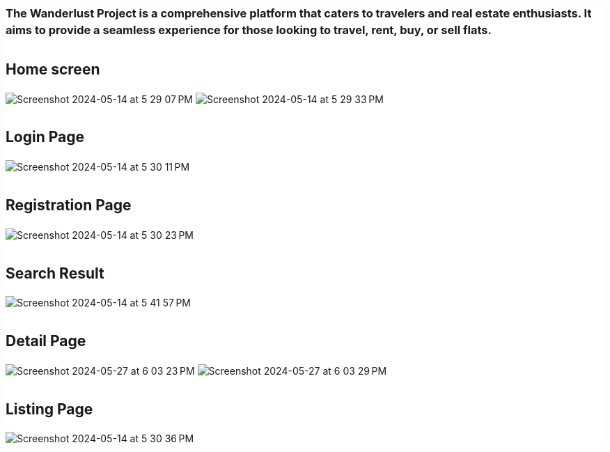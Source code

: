 ### The Wanderlust Project is a comprehensive platform that caters to travelers and real estate enthusiasts. It aims to provide a seamless experience for those looking to travel, rent, buy, or sell flats.

## Home screen 
<img width="1440" alt="Screenshot 2024-05-14 at 5 29 07 PM" src="https://github.com/sonugtm-india/wanderlust/assets/96379972/822d9672-32ee-4054-b39d-64758d641910">

<img width="1440" alt="Screenshot 2024-05-14 at 5 29 33 PM" src="https://github.com/sonugtm-india/wanderlust/assets/96379972/a7bb41c0-3a2e-452f-a420-10fb3baf30f9">



## Login Page
<img width="1440" alt="Screenshot 2024-05-14 at 5 30 11 PM" src="https://github.com/sonugtm-india/wanderlust/assets/96379972/5984ceb8-a21c-41c3-8817-5db93297314a">


## Registration Page
<img width="1440" alt="Screenshot 2024-05-14 at 5 30 23 PM" src="https://github.com/sonugtm-india/wanderlust/assets/96379972/68a60939-162b-44cf-89e3-d4c0c6d0d959">




## Search Result
<img width="1440" alt="Screenshot 2024-05-14 at 5 41 57 PM" src="https://github.com/sonugtm-india/wanderlust/assets/96379972/2550ea72-ee49-4d3f-a3f4-67e630f71a46">



## Detail Page
<img width="1440" alt="Screenshot 2024-05-27 at 6 03 23 PM" src="https://github.com/sonugtm-india/wanderlust/assets/96379972/c26ceabb-4111-4e47-af52-10a14d502fb8">

<img width="1440" alt="Screenshot 2024-05-27 at 6 03 29 PM" src="https://github.com/sonugtm-india/wanderlust/assets/96379972/0023b389-b84d-4183-99b7-e569190a6083">

## Listing Page

<img width="1440" alt="Screenshot 2024-05-14 at 5 30 36 PM" src="https://github.com/sonugtm-india/wanderlust/assets/96379972/67ce6af1-e311-4350-aa9b-4d94b8f29559">
